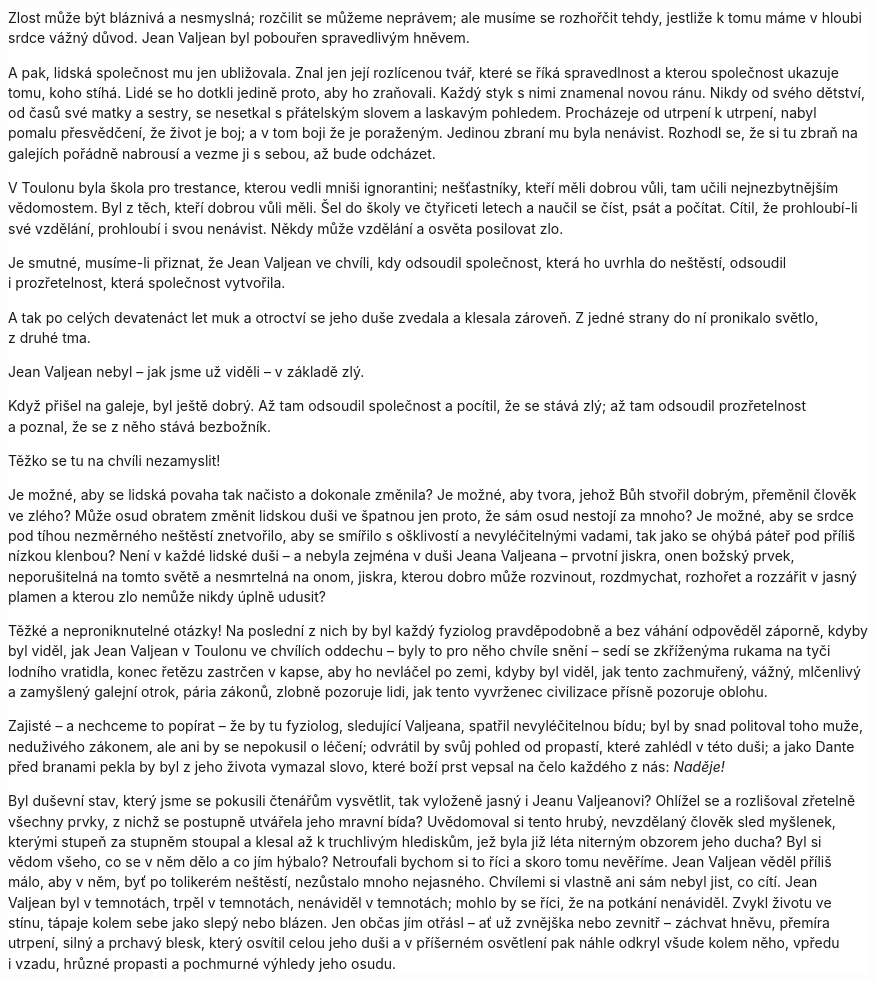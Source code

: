 Zlost může být bláznivá a nesmyslná; rozčilit se můžeme neprávem; ale musíme se rozhořčit tehdy, jestliže k tomu máme v hloubi srdce vážný důvod. Jean Valjean byl pobouřen spravedlivým hněvem.

A pak, lidská společnost mu jen ubližovala. Znal jen její rozlícenou tvář, které se říká spravedlnost a kterou společnost ukazuje tomu, koho stíhá. Lidé se ho dotkli jedině proto, aby ho zraňovali. Každý styk s nimi znamenal novou ránu. Nikdy od svého dětství, od časů své matky a sestry, se nesetkal s přátelským slovem a laskavým pohledem. Procházeje od utrpení k utrpení, nabyl pomalu přesvědčení, že život je boj; a v tom boji že je poraženým. Jedinou zbraní mu byla nenávist. Rozhodl se, že si tu zbraň na galejích pořádně nabrousí a vezme ji s sebou, až bude odcházet.

V Toulonu byla škola pro trestance, kterou vedli mniši ignorantini; nešťastníky, kteří měli dobrou vůli, tam učili nejnezbytnějším vědomostem. Byl z těch, kteří dobrou vůli měli. Šel do školy ve čtyřiceti letech a naučil se číst, psát a počítat. Cítil, že prohloubí-li své vzdělání, prohloubí i svou nenávist. Někdy může vzdělání a osvěta posilovat zlo.

Je smutné, musíme-li přiznat, že Jean Valjean ve chvíli, kdy odsoudil společnost, která ho uvrhla do neštěstí, odsoudil i prozřetelnost, která společnost vytvořila.

A tak po celých devatenáct let muk a otroctví se jeho duše zvedala a klesala zároveň. Z jedné strany do ní pronikalo světlo, z druhé tma.

Jean Valjean nebyl – jak jsme už viděli – v základě zlý.

Když přišel na galeje, byl ještě dobrý. Až tam odsoudil společnost a pocítil, že se stává zlý; až tam odsoudil prozřetelnost a poznal, že se z něho stává bezbožník.

Těžko se tu na chvíli nezamyslit!

Je možné, aby se lidská povaha tak načisto a dokonale změnila? Je možné, aby tvora, jehož Bůh stvořil dobrým, přeměnil člověk ve zlého? Může osud obratem změnit lidskou duši ve špatnou jen proto, že sám osud nestojí za mnoho? Je možné, aby se srdce pod tíhou nezměrného neštěstí znetvořilo, aby se smířilo s ošklivostí a nevyléčitelnými vadami, tak jako se ohýbá páteř pod příliš nízkou klenbou? Není v každé lidské duši – a nebyla zejména v duši Jeana Valjeana – prvotní jiskra, onen božský prvek, neporušitelná na tomto světě a nesmrtelná na onom, jiskra, kterou dobro může rozvinout, rozdmychat, rozhořet a rozzářit v jasný plamen a kterou zlo nemůže nikdy úplně udusit?

Těžké a neproniknutelné otázky! Na poslední z nich by byl každý fyziolog pravděpodobně a bez váhání odpověděl záporně, kdyby byl viděl, jak Jean Valjean v Toulonu ve chvílích oddechu – byly to pro něho chvíle snění – sedí se zkříženýma rukama na tyči lodního vratidla, konec řetězu zastrčen v kapse, aby ho nevláčel po zemi, kdyby byl viděl, jak tento zachmuřený, vážný, mlčenlivý a zamyšlený galejní otrok, pária zákonů, zlobně pozoruje lidi, jak tento vy­vrženec civilizace přísně pozoruje oblohu.

Zajisté – a nechceme to popírat – že by tu fyziolog, sledující Valjeana, spatřil nevyléčitelnou bídu; byl by snad politoval toho muže, neduživého zákonem, ale ani by se nepokusil o léčení; odvrátil by svůj pohled od propastí, které zahlédl v této duši; a jako Dante před branami pekla by byl z jeho života vymazal slovo, které boží prst vepsal na čelo každého z nás: _Naděje!_

Byl duševní stav, který jsme se pokusili čtenářům vysvětlit, tak vyloženě jasný i Jeanu Valjeanovi? Ohlížel se a rozlišoval zřetelně všechny prvky, z nichž se postupně utvářela jeho mravní bída? Uvědomoval si tento hrubý, nevzdělaný člověk sled myšlenek, kterými stupeň za stupněm stoupal a klesal až k truchlivým hlediskům, jež byla již léta niterným obzorem jeho ducha? Byl si vědom všeho, co se v něm dělo a co jím hýbalo? Netroufali bychom si to říci a skoro tomu nevěříme. Jean Valjean věděl příliš málo, aby v něm, byť po tolikerém neštěstí, nezůstalo mnoho nejasného. Chvílemi si vlastně ani sám nebyl jist, co cítí. Jean Valjean byl v temnotách, trpěl v temnotách, nenáviděl v temnotách; mohlo by se říci, že na potkání nenáviděl. Zvykl životu ve stínu, tápaje kolem sebe jako slepý nebo blázen. Jen občas jím otřásl – ať už zvnějška nebo zevnitř – záchvat hněvu, přemíra utrpení, silný a prchavý blesk, který osvítil celou jeho duši a v příšerném osvětlení pak náhle odkryl všude kolem něho, vpředu i vzadu, hrůzné propasti a pochmurné výhledy jeho osudu.
